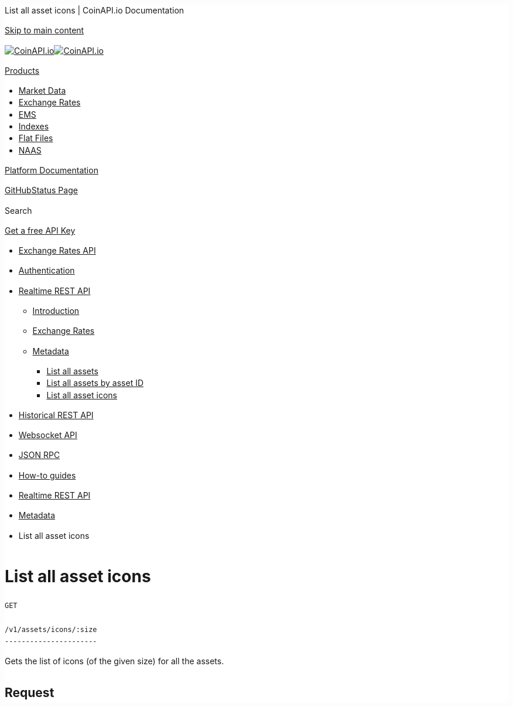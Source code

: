 List all asset icons | CoinAPI.io Documentation




[Skip to main content](#__docusaurus_skipToContent_fallback)

[![CoinAPI.io](/img/logo.svg)![CoinAPI.io](/img/logo.svg)](https://www.coinapi.io)

[Products](/exchange-rates-api/rest-api-realtime/list-all-asset-icons)

* [Market Data](/market-data/)
* [Exchange Rates](/exchange-rates-api/)
* [EMS](/ems-api/)
* [Indexes](/indexes-api/)
* [Flat Files](/flat-files-api/)
* [NAAS](/naas-api/)

[Platform Documentation](/general/authentication)

[GitHub](https://github.com/api-bricks/api-bricks-sdk)[Status Page](https://status.coinapi.io)

Search

[Get a free API Key](https://console.coinapi.io/?link=/apikeys/create)

* [Exchange Rates API](/exchange-rates-api/)
* [Authentication](/exchange-rates-api/authentication)
* [Realtime REST API](/exchange-rates-api/rest-api-realtime/exchange-rates-realtime-rest-api)

  + [Introduction](/exchange-rates-api/rest-api-realtime/exchange-rates-realtime-rest-api)
  + [Exchange Rates](/exchange-rates-api/rest-api-realtime/exchange-rates)
  + [Metadata](/exchange-rates-api/rest-api-realtime/metadata)

    - [List all assets](/exchange-rates-api/rest-api-realtime/list-all-assets)
    - [List all assets by asset ID](/exchange-rates-api/rest-api-realtime/list-all-assets-by-asset-id)
    - [List all asset icons](/exchange-rates-api/rest-api-realtime/list-all-asset-icons)
* [Historical REST API](/exchange-rates-api/rest-api-historical/exchange-rates-historical-rest-api)
* [Websocket API](/exchange-rates-api/websocket/)
* [JSON RPC](/exchange-rates-api/jsonrpc-api)
* [How-to guides](/exchange-rates-api/how-to-guides/)

* [Realtime REST API](/exchange-rates-api/rest-api-realtime/exchange-rates-realtime-rest-api)
* [Metadata](/exchange-rates-api/rest-api-realtime/metadata)
* List all asset icons

List all asset icons
====================

```
GET

/v1/assets/icons/:size
----------------------
```

Gets the list of icons (of the given size) for all the assets.

Request[​](/exchange-rates-api/rest-api-realtime/list-all-asset-icons#request "Direct link to Request")
-------------------------------------------------------------------------------------------------------
